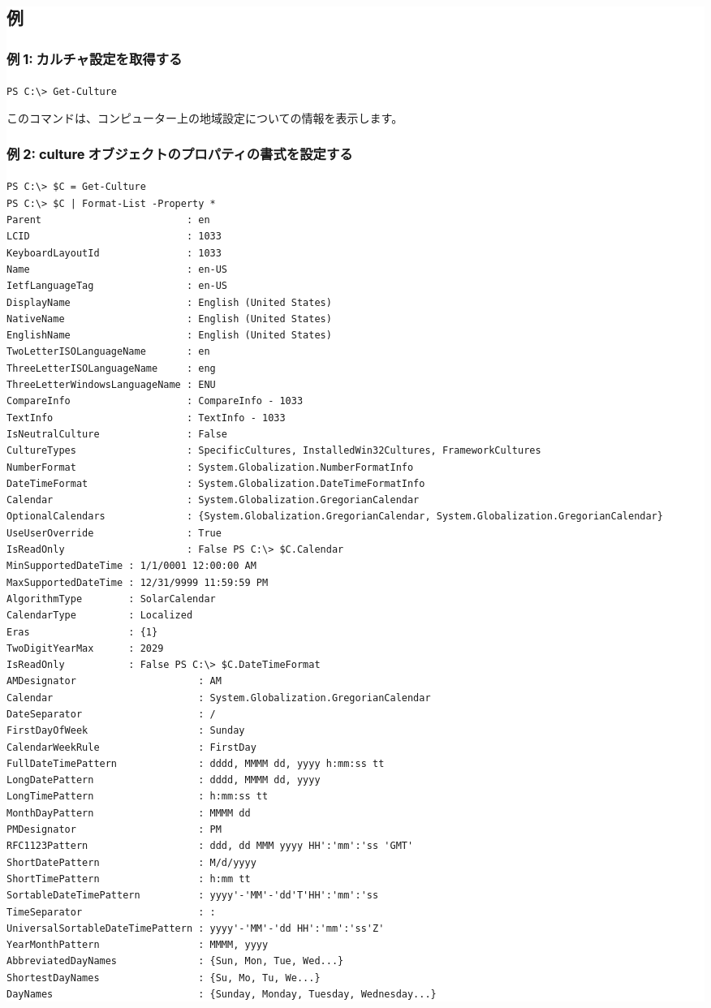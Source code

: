## 例

### 例 1: カルチャ設定を取得する

```
PS C:\> Get-Culture
```

このコマンドは、コンピューター上の地域設定についての情報を表示します。

### 例 2: culture オブジェクトのプロパティの書式を設定する

```
PS C:\> $C = Get-Culture
PS C:\> $C | Format-List -Property *
Parent                         : en
LCID                           : 1033
KeyboardLayoutId               : 1033
Name                           : en-US
IetfLanguageTag                : en-US
DisplayName                    : English (United States)
NativeName                     : English (United States)
EnglishName                    : English (United States)
TwoLetterISOLanguageName       : en
ThreeLetterISOLanguageName     : eng
ThreeLetterWindowsLanguageName : ENU
CompareInfo                    : CompareInfo - 1033
TextInfo                       : TextInfo - 1033
IsNeutralCulture               : False
CultureTypes                   : SpecificCultures, InstalledWin32Cultures, FrameworkCultures
NumberFormat                   : System.Globalization.NumberFormatInfo
DateTimeFormat                 : System.Globalization.DateTimeFormatInfo
Calendar                       : System.Globalization.GregorianCalendar
OptionalCalendars              : {System.Globalization.GregorianCalendar, System.Globalization.GregorianCalendar}
UseUserOverride                : True
IsReadOnly                     : False PS C:\> $C.Calendar
MinSupportedDateTime : 1/1/0001 12:00:00 AM
MaxSupportedDateTime : 12/31/9999 11:59:59 PM
AlgorithmType        : SolarCalendar
CalendarType         : Localized
Eras                 : {1}
TwoDigitYearMax      : 2029
IsReadOnly           : False PS C:\> $C.DateTimeFormat
AMDesignator                     : AM
Calendar                         : System.Globalization.GregorianCalendar
DateSeparator                    : /
FirstDayOfWeek                   : Sunday
CalendarWeekRule                 : FirstDay
FullDateTimePattern              : dddd, MMMM dd, yyyy h:mm:ss tt
LongDatePattern                  : dddd, MMMM dd, yyyy
LongTimePattern                  : h:mm:ss tt
MonthDayPattern                  : MMMM dd
PMDesignator                     : PM
RFC1123Pattern                   : ddd, dd MMM yyyy HH':'mm':'ss 'GMT'
ShortDatePattern                 : M/d/yyyy
ShortTimePattern                 : h:mm tt
SortableDateTimePattern          : yyyy'-'MM'-'dd'T'HH':'mm':'ss
TimeSeparator                    : :
UniversalSortableDateTimePattern : yyyy'-'MM'-'dd HH':'mm':'ss'Z'
YearMonthPattern                 : MMMM, yyyy
AbbreviatedDayNames              : {Sun, Mon, Tue, Wed...}
ShortestDayNames                 : {Su, Mo, Tu, We...}
DayNames                         : {Sunday, Monday, Tuesday, Wednesday...}
```